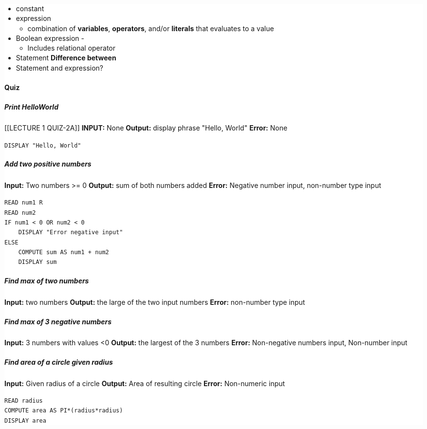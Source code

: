 - constant
- expression
	- combination of **variables**, **operators**, and/or **literals** that evaluates to a value
- Boolean expression 	- 
	- Includes relational operator
- Statement
**Difference between**
- Statement and expression?
#### Quiz
##### Print HelloWorld
[[LECTURE 1 QUIZ-2A]]
**INPUT:** None
**Output:** display phrase "Hello, World"
**Error:** None
```
DISPLAY "Hello, World"
```
##### Add two positive  numbers
**Input:** Two numbers >= 0
**Output:** sum of both numbers added
**Error:** Negative number input, non-number type input
```
READ num1 R
READ num2
IF num1 < 0 OR num2 < 0
	DISPLAY "Error negative input"
ELSE
	COMPUTE sum AS num1 + num2
	DISPLAY sum
```
##### Find max of two numbers
**Input:** two numbers 
**Output:** the large of the two input numbers
**Error:** non-number type input
```
```
##### Find max of 3 negative numbers
**Input:** 3 numbers with values <0
**Output:** the largest of the 3 numbers
**Error:** Non-negative numbers input, Non-number input
```
```

##### Find area of a circle given radius
**Input:** Given radius of a circle
**Output:** Area of resulting circle
**Error:** Non-numeric input
```
READ radius
COMPUTE area AS PI*(radius*radius)
DISPLAY area
```
